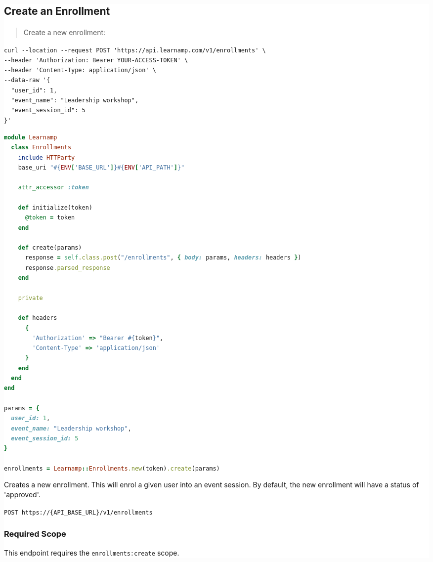 ## Create an Enrollment

> Create a new enrollment:

```shell
curl --location --request POST 'https://api.learnamp.com/v1/enrollments' \
--header 'Authorization: Bearer YOUR-ACCESS-TOKEN' \
--header 'Content-Type: application/json' \
--data-raw '{
  "user_id": 1,
  "event_name": "Leadership workshop",
  "event_session_id": 5
}'
```

```ruby
module Learnamp
  class Enrollments
    include HTTParty
    base_uri "#{ENV['BASE_URL']}#{ENV['API_PATH']}"

    attr_accessor :token

    def initialize(token)
      @token = token
    end

    def create(params)
      response = self.class.post("/enrollments", { body: params, headers: headers })
      response.parsed_response
    end

    private

    def headers
      {
        'Authorization' => "Bearer #{token}",
        'Content-Type' => 'application/json'
      }
    end
  end
end

params = {
  user_id: 1,
  event_name: "Leadership workshop",
  event_session_id: 5
}

enrollments = Learnamp::Enrollments.new(token).create(params)
```

Creates a new enrollment. This will enrol a given user into an event session. By default, the new enrollment will have a status of 'approved'.

`POST https://{API_BASE_URL}/v1/enrollments`

### Required Scope
This endpoint requires the `enrollments:create` scope.
